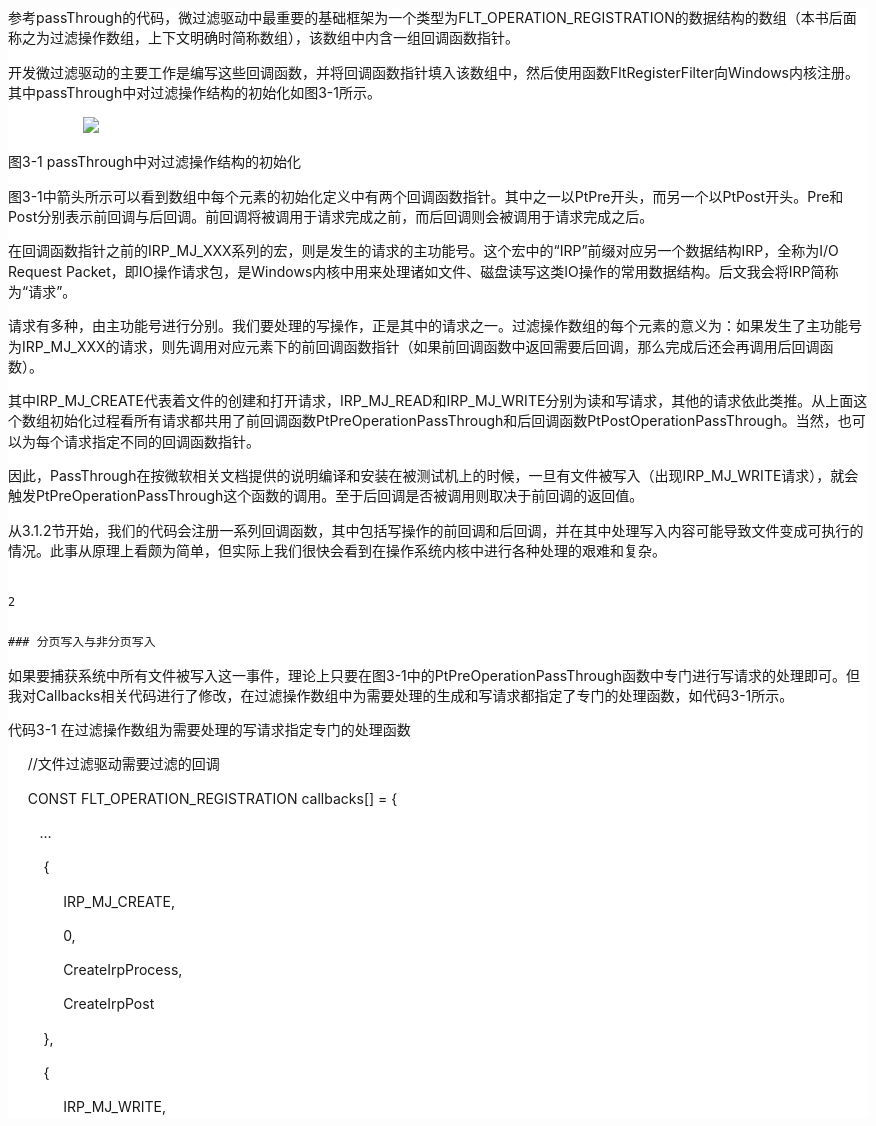 参考passThrough的代码，微过滤驱动中最重要的基础框架为一个类型为FLT\_OPERATION\_REGISTRATION的数据结构的数组（本书后面称之为过滤操作数组，上下文明确时简称数组），该数组中内含一组回调函数指针。

开发微过滤驱动的主要工作是编写这些回调函数，并将回调函数指针填入该数组中，然后使用函数FltRegisterFilter向Windows内核注册。其中passThrough中对过滤操作结构的初始化如图3-1所示。

                   ![](https://mmbiz.qpic.cn/sz_mmbiz_jpg/1UG7KPNHN8HRpCQ1wHmhp0enOP7vhW5EfUIS1uYex1g5NngU1zJ33YgiatSI1PorNdicVUw9YjSD7SlbIcKCoUjg/640?wx_fmt=jpeg&from=appmsg)

图3-1 passThrough中对过滤操作结构的初始化

图3-1中箭头所示可以看到数组中每个元素的初始化定义中有两个回调函数指针。其中之一以PtPre开头，而另一个以PtPost开头。Pre和Post分别表示前回调与后回调。前回调将被调用于请求完成之前，而后回调则会被调用于请求完成之后。

在回调函数指针之前的IRP\_MJ\_XXX系列的宏，则是发生的请求的主功能号。这个宏中的“IRP”前缀对应另一个数据结构IRP，全称为I/O Request Packet，即IO操作请求包，是Windows内核中用来处理诸如文件、磁盘读写这类IO操作的常用数据结构。后文我会将IRP简称为“请求”。

请求有多种，由主功能号进行分别。我们要处理的写操作，正是其中的请求之一。过滤操作数组的每个元素的意义为：如果发生了主功能号为IRP\_MJ\_XXX的请求，则先调用对应元素下的前回调函数指针（如果前回调函数中返回需要后回调，那么完成后还会再调用后回调函数）。

其中IRP\_MJ\_CREATE代表着文件的创建和打开请求，IRP\_MJ\_READ和IRP\_MJ\_WRITE分别为读和写请求，其他的请求依此类推。从上面这个数组初始化过程看所有请求都共用了前回调函数PtPreOperationPassThrough和后回调函数PtPostOperationPassThrough。当然，也可以为每个请求指定不同的回调函数指针。

因此，PassThrough在按微软相关文档提供的说明编译和安装在被测试机上的时候，一旦有文件被写入（出现IRP\_MJ\_WRITE请求），就会触发PtPreOperationPassThrough这个函数的调用。至于后回调是否被调用则取决于前回调的返回值。

从3.1.2节开始，我们的代码会注册一系列回调函数，其中包括写操作的前回调和后回调，并在其中处理写入内容可能导致文件变成可执行的情况。此事从原理上看颇为简单，但实际上我们很快会看到在操作系统内核中进行各种处理的艰难和复杂。

##

```
2

### 分页写入与非分页写入
```

如果要捕获系统中所有文件被写入这一事件，理论上只要在图3-1中的PtPreOperationPassThrough函数中专门进行写请求的处理即可。但我对Callbacks相关代码进行了修改，在过滤操作数组中为需要处理的生成和写请求都指定了专门的处理函数，如代码3-1所示。

代码3-1 在过滤操作数组为需要处理的写请求指定专门的处理函数

     //文件过滤驱动需要过滤的回调

     CONST FLT\_OPERATION\_REGISTRATION callbacks[] = {

        …

         {

              IRP\_MJ\_CREATE,

              0,

              CreateIrpProcess,

              CreateIrpPost

         },

         {

              IRP\_MJ\_WRITE,
